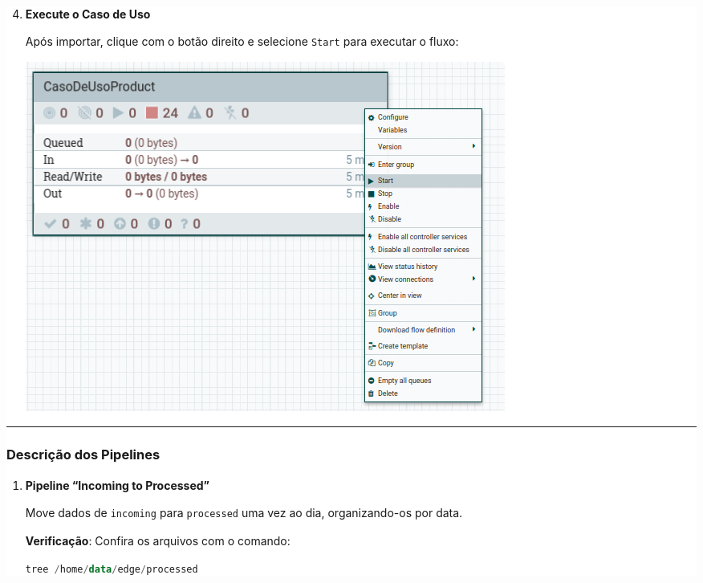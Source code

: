 4. **Execute o Caso de Uso**
    
    Após importar, clique com o botão direito e selecione `Start` para executar o fluxo:
    
    ![image.png](image%205.png)
    

---

### **Descrição dos Pipelines**

1. **Pipeline “Incoming to Processed”**
    
    Move dados de `incoming` para `processed` uma vez ao dia, organizando-os por data.
    
    **Verificação**: Confira os arquivos com o comando:
    
    ```powershell
    tree /home/data/edge/processed
    ```
    